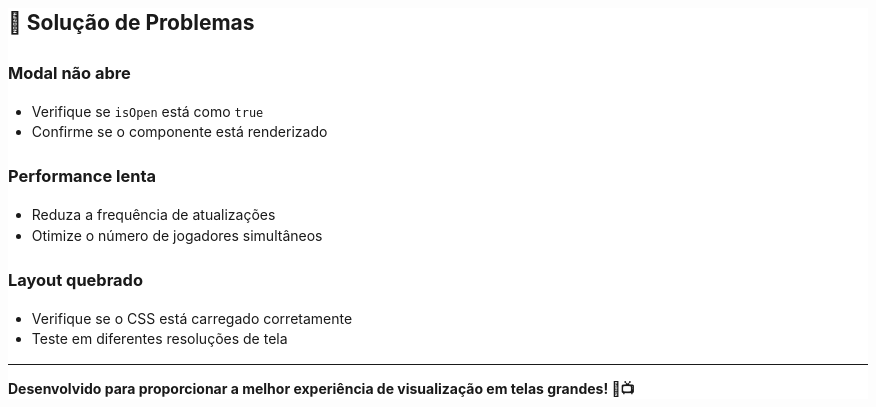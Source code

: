 ## 🐛 Solução de Problemas

### Modal não abre
- Verifique se `isOpen` está como `true`
- Confirme se o componente está renderizado

### Performance lenta
- Reduza a frequência de atualizações
- Otimize o número de jogadores simultâneos

### Layout quebrado
- Verifique se o CSS está carregado corretamente
- Teste em diferentes resoluções de tela

---

**Desenvolvido para proporcionar a melhor experiência de visualização em telas grandes! 🏁📺**

